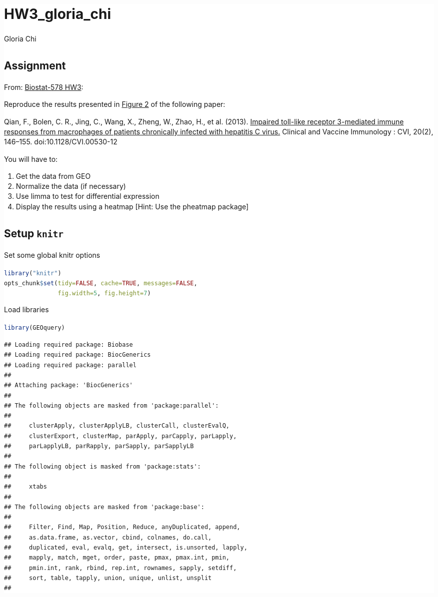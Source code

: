# HW3_gloria_chi
Gloria Chi  

## Assignment

From: [Biostat-578 HW3](https://github.com/raphg/Biostat-578/blob/master/HW3.md):

Reproduce the results presented in 
[Figure 2](http://www.ncbi.nlm.nih.gov/pmc/articles/PMC3571267/figure/F2/) of 
the following paper: 

Qian, F., Bolen, C. R., Jing, C., Wang, X., Zheng, W., Zhao, H., et al. (2013). 
[Impaired toll-like receptor 3-mediated immune responses from macrophages of patients chronically infected with hepatitis C virus.](http://www.ncbi.nlm.nih.gov/pmc/articles/PMC3571267/) 
Clinical and Vaccine Immunology : CVI, 20(2), 146–155. doi:10.1128/CVI.00530-12

You will have to:

1. Get the data from GEO
2. Normalize the data (if necessary)
3. Use limma to test for differential expression
4. Display the results using a heatmap [Hint: Use the pheatmap package]

## Setup `knitr`

Set some global knitr options


```r
library("knitr")
opts_chunk$set(tidy=FALSE, cache=TRUE, messages=FALSE, 
               fig.width=5, fig.height=7)
```

Load libraries


```r
library(GEOquery)
```

```
## Loading required package: Biobase
## Loading required package: BiocGenerics
## Loading required package: parallel
## 
## Attaching package: 'BiocGenerics'
## 
## The following objects are masked from 'package:parallel':
## 
##     clusterApply, clusterApplyLB, clusterCall, clusterEvalQ,
##     clusterExport, clusterMap, parApply, parCapply, parLapply,
##     parLapplyLB, parRapply, parSapply, parSapplyLB
## 
## The following object is masked from 'package:stats':
## 
##     xtabs
## 
## The following objects are masked from 'package:base':
## 
##     Filter, Find, Map, Position, Reduce, anyDuplicated, append,
##     as.data.frame, as.vector, cbind, colnames, do.call,
##     duplicated, eval, evalq, get, intersect, is.unsorted, lapply,
##     mapply, match, mget, order, paste, pmax, pmax.int, pmin,
##     pmin.int, rank, rbind, rep.int, rownames, sapply, setdiff,
##     sort, table, tapply, union, unique, unlist, unsplit
## 
```